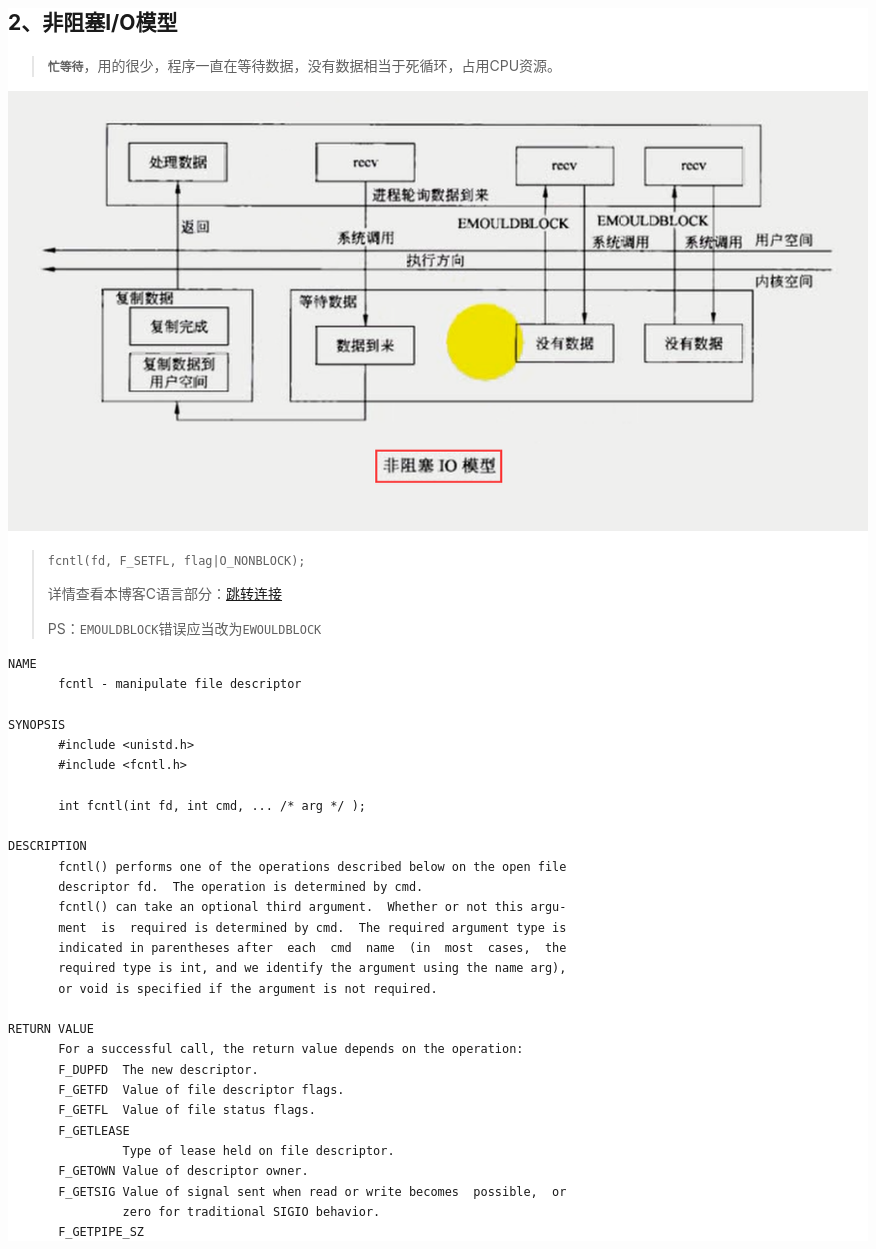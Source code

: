 ## 2、非阻塞I/O模型

> **`忙等待`**，用的很少，程序一直在等待数据，没有数据相当于死循环，占用CPU资源。

![非阻塞IO模型](./Picture/非阻塞IO模型.png)

> `fcntl(fd, F_SETFL, flag|O_NONBLOCK);`
>
> 详情查看本博客C语言部分：[跳转连接](http://39.106.165.33/#!./blog/C/4.C语言进程通信.md)
>
> PS：`EMOULDBLOCK`错误应当改为`EWOULDBLOCK`

```
NAME
       fcntl - manipulate file descriptor

SYNOPSIS
       #include <unistd.h>
       #include <fcntl.h>

       int fcntl(int fd, int cmd, ... /* arg */ );

DESCRIPTION
       fcntl() performs one of the operations described below on the open file
       descriptor fd.  The operation is determined by cmd.
       fcntl() can take an optional third argument.  Whether or not this argu‐
       ment  is  required is determined by cmd.  The required argument type is
       indicated in parentheses after  each  cmd  name  (in  most  cases,  the
       required type is int, and we identify the argument using the name arg),
       or void is specified if the argument is not required.
       
RETURN VALUE
       For a successful call, the return value depends on the operation:
       F_DUPFD  The new descriptor.
       F_GETFD  Value of file descriptor flags.
       F_GETFL  Value of file status flags.
       F_GETLEASE
                Type of lease held on file descriptor.
       F_GETOWN Value of descriptor owner.
       F_GETSIG Value of signal sent when read or write becomes  possible,  or
                zero for traditional SIGIO behavior.
       F_GETPIPE_SZ
```